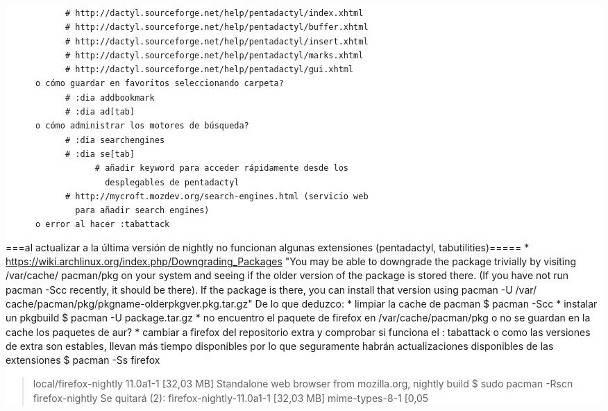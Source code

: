                 # http://dactyl.sourceforge.net/help/pentadactyl/index.xhtml
                # http://dactyl.sourceforge.net/help/pentadactyl/buffer.xhtml
                # http://dactyl.sourceforge.net/help/pentadactyl/insert.xhtml
                # http://dactyl.sourceforge.net/help/pentadactyl/marks.xhtml
                # http://dactyl.sourceforge.net/help/pentadactyl/gui.xhtml
          o cómo guardar en favoritos seleccionando carpeta?
                # :dia addbookmark
                # :dia ad[tab]
          o cómo administrar los motores de búsqueda?
                # :dia searchengines
                # :dia se[tab]
                      # añadir keyword para acceder rápidamente desde los
                        desplegables de pentadactyl
                # http://mycroft.mozdev.org/search-engines.html (servicio web
                  para añadir search engines)
          o error al hacer :tabattack
===al actualizar a la última versión de nightly no funcionan algunas
extensiones (pentadactyl, tabutilities)=====
    * https://wiki.archlinux.org/index.php/Downgrading_Packages
"You may be able to downgrade the package trivially by visiting /var/cache/
pacman/pkg on your system and seeing if the older version of the package is
stored there. (If you have not run pacman -Scc recently, it should be there).
If the package is there, you can install that version using pacman -U /var/
cache/pacman/pkg/pkgname-olderpkgver.pkg.tar.gz"
De lo que deduzco:
    * limpiar la cache de pacman
$ pacman -Scc
    * instalar un pkgbuild
$ pacman -U package.tar.gz
    * no encuentro el paquete de firefox en /var/cache/pacman/pkg
          o no se guardan en la cache los paquetes de aur?
    * cambiar a firefox del repositorio extra y comprobar si funciona el :
      tabattack
          o como las versiones de extra son estables, llevan más tiempo
            disponibles por lo que seguramente habrán actualizaciones
            disponibles de las extensiones
$ pacman -Ss firefox
> local/firefox-nightly 11.0a1-1 [32,03 MB]
>     Standalone web browser from mozilla.org, nightly build
$ sudo pacman -Rscn firefox-nightly
> Se quitará (2): firefox-nightly-11.0a1-1 [32,03 MB]  mime-types-8-1 [0,05